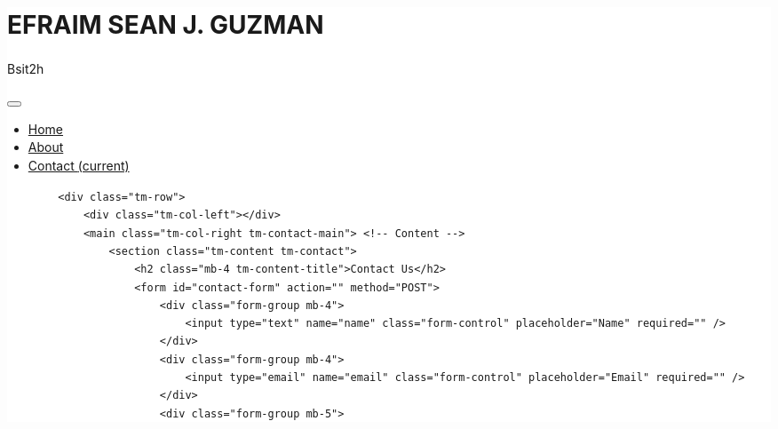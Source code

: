 <head>
    <meta charset="UTF-8">
    <meta name="viewport" content="width=device-width, initial-scale=1.0">
    <meta http-equiv="X-UA-Compatible" content="ie=edge">
    <title>Diagoona Template - Contact page</title>
    <link href="https://fonts.googleapis.com/css?family=Open+Sans:300,400" rel="stylesheet" /> <!-- https://fonts.google.com/ -->
    <link href="css/bootstrap.min.css" rel="stylesheet" /> <!-- https://getbootstrap.com/ -->
    <link href="fontawesome/css/all.min.css" rel="stylesheet" /> <!-- https://fontawesome.com/ -->
    <link href="css/templatemo-diagoona.css" rel="stylesheet" />

</head>
<body>
    <div class="tm-container">
        <div>
            <div class="tm-row pt-4">
                <div class="tm-col-left">
                    <div class="tm-site-header media">
                        <i class="fas fa-umbrella-beach fa-3x mt-1 tm-logo"></i>
                        <div class="media-body">
                            <h1 class="tm-sitename text-uppercase">EFRAIM SEAN J. GUZMAN</h1>
                            <p class="tm-slogon">Bsit2h</p>
                        </div>        
                    </div>
                </div>
                <div class="tm-col-right">
                    <nav class="navbar navbar-expand-lg" id="tm-main-nav">
                        <button class="navbar-toggler toggler-example mr-0 ml-auto" type="button" 
                            data-toggle="collapse" data-target="#navbar-nav" 
                            aria-controls="navbar-nav" aria-expanded="false" aria-label="Toggle navigation">
                            <span><i class="fas fa-bars"></i></span>
                        </button>
                        <div class="collapse navbar-collapse tm-nav" id="navbar-nav">
                            <ul class="navbar-nav text-uppercase">
                                <li class="nav-item">
                                    <a class="nav-link tm-nav-link" href="index.html">Home</a>
                                </li>
                                <li class="nav-item">
                                    <a class="nav-link tm-nav-link" href="about.html">About</a>
                                </li>                         
                                <li class="nav-item active">
                                    <a class="nav-link tm-nav-link" href="contact.html">Contact <span class="sr-only">(current)</span></a>
                                </li>
                            </ul>                            
                        </div>                        
                    </nav>
                </div>
            </div>
            
            <div class="tm-row">
                <div class="tm-col-left"></div>
                <main class="tm-col-right tm-contact-main"> <!-- Content -->
                    <section class="tm-content tm-contact">
                        <h2 class="mb-4 tm-content-title">Contact Us</h2>
                        <form id="contact-form" action="" method="POST">
                            <div class="form-group mb-4">
                                <input type="text" name="name" class="form-control" placeholder="Name" required="" />
                            </div>
                            <div class="form-group mb-4">
                                <input type="email" name="email" class="form-control" placeholder="Email" required="" />
                            </div>
                            <div class="form-group mb-5">